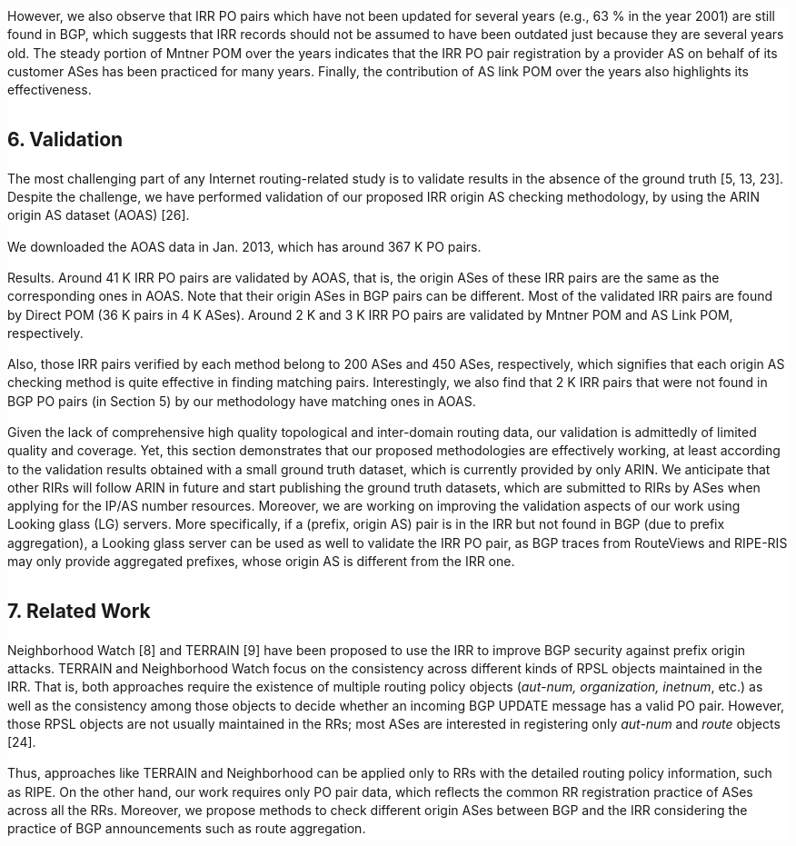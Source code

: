 However, we also observe that IRR PO pairs which have not been updated for several years (e.g., 63 % in the year 2001)
are still found in BGP, which suggests that IRR records should not be assumed to have been outdated just because they are several years old. The steady portion of Mntner POM over the years indicates that the IRR PO pair registration by a provider AS on behalf of its customer ASes has been practiced for many years. Finally, the contribution of AS link POM over the years also highlights its effectiveness.

## 6. Validation

The most challenging part of any Internet routing-related study is to validate results in the absence of the ground truth [5, 13, 23]. Despite the challenge, we have performed validation of our proposed IRR origin AS checking methodology, by using the ARIN origin AS dataset (AOAS) [26].

We downloaded the AOAS data in Jan. 2013, which has around 367 K PO pairs.

Results. Around 41 K IRR PO pairs are validated by AOAS, that is, the origin ASes of these IRR pairs are the same as the corresponding ones in AOAS. Note that their origin ASes in BGP pairs can be different. Most of the validated IRR pairs are found by Direct POM (36 K pairs in 4 K ASes). Around 2 K and 3 K IRR PO pairs are validated by Mntner POM and AS Link POM, respectively.

Also, those IRR pairs verified by each method belong to 200 ASes and 450 ASes, respectively, which signifies that each origin AS checking method is quite effective in finding matching pairs. Interestingly, we also find that 2 K IRR pairs that were not found in BGP PO pairs (in Section 5)
by our methodology have matching ones in AOAS.

Given the lack of comprehensive high quality topological and inter-domain routing data, our validation is admittedly of limited quality and coverage. Yet, this section demonstrates that our proposed methodologies are effectively working, at least according to the validation results obtained with a small ground truth dataset, which is currently provided by only ARIN. We anticipate that other RIRs will follow ARIN in future and start publishing the ground truth datasets, which are submitted to RIRs by ASes when applying for the IP/AS number resources. Moreover, we are working on improving the validation aspects of our work using Looking glass (LG) servers. More specifically, if a (prefix, origin AS) pair is in the IRR but not found in BGP (due to prefix aggregation), a Looking glass server can be used as well to validate the IRR PO pair, as BGP traces from RouteViews and RIPE-RIS may only provide aggregated prefixes, whose origin AS is different from the IRR
one.

## 7. Related Work

Neighborhood Watch [8] and TERRAIN [9] have been proposed to use the IRR to improve BGP security against prefix origin attacks. TERRAIN and Neighborhood Watch focus on the consistency across different kinds of RPSL objects maintained in the IRR. That is, both approaches require the existence of multiple routing policy objects (*aut-num, organization, inetnum*, etc.) as well as the consistency among those objects to decide whether an incoming BGP UPDATE message has a valid PO pair. However, those RPSL objects are not usually maintained in the RRs; most ASes are interested in registering only *aut-num* and *route* objects [24].

Thus, approaches like TERRAIN and Neighborhood can be applied only to RRs with the detailed routing policy information, such as RIPE. On the other hand, our work requires only PO pair data, which reflects the common RR registration practice of ASes across all the RRs. Moreover, we propose methods to check different origin ASes between BGP
and the IRR considering the practice of BGP announcements such as route aggregation.
